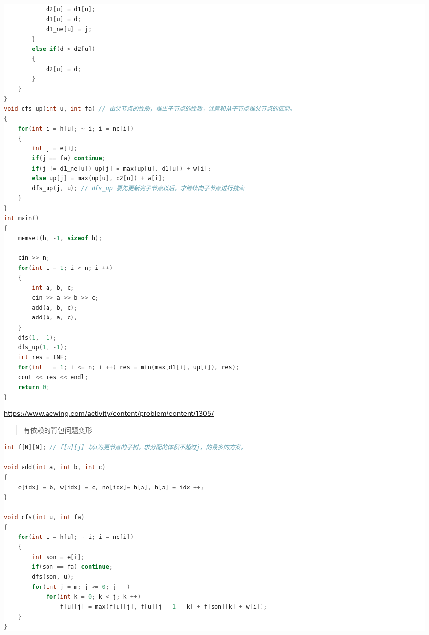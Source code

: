 ```c++
            d2[u] = d1[u];
            d1[u] = d;
            d1_ne[u] = j;
        }
        else if(d > d2[u])
        {
            d2[u] = d;
        }
    }
}
void dfs_up(int u, int fa) // 由父节点的性质，推出子节点的性质，注意和从子节点推父节点的区别。
{
    for(int i = h[u]; ~ i; i = ne[i])
    {
        int j = e[i];
        if(j == fa) continue;
        if(j != d1_ne[u]) up[j] = max(up[u], d1[u]) + w[i];
        else up[j] = max(up[u], d2[u]) + w[i];
        dfs_up(j, u); // dfs_up 要先更新完子节点以后，才继续向子节点进行搜索
    }
}
int main()
{
    memset(h, -1, sizeof h);
    
    cin >> n;
    for(int i = 1; i < n; i ++)
    {
        int a, b, c;
        cin >> a >> b >> c;
        add(a, b, c);
        add(b, a, c);
    }
    dfs(1, -1);
    dfs_up(1, -1);
    int res = INF;
    for(int i = 1; i <= n; i ++) res = min(max(d1[i], up[i]), res);
    cout << res << endl;
    return 0;
}
```
https://www.acwing.com/activity/content/problem/content/1305/
> 有依赖的背包问题变形
```c++
int f[N][N]; // f[u][j] 以u为更节点的子树，求分配的体积不超过j，的最多的方案。

void add(int a, int b, int c)
{
    e[idx] = b, w[idx] = c, ne[idx]= h[a], h[a] = idx ++;
}

void dfs(int u, int fa)
{
    for(int i = h[u]; ~ i; i = ne[i])
    {
        int son = e[i];
        if(son == fa) continue;
        dfs(son, u);
        for(int j = m; j >= 0; j --)
            for(int k = 0; k < j; k ++)
                f[u][j] = max(f[u][j], f[u][j - 1 - k] + f[son][k] + w[i]);
    }
}
```